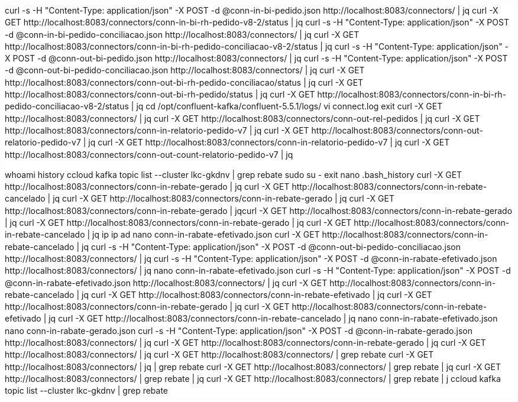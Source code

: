 curl -s -H "Content-Type: application/json" -X POST -d @conn-in-bi-pedido.json  http://localhost:8083/connectors/ | jq
curl -X GET http://localhost:8083/connectors/conn-in-bi-rh-pedido-v8-2/status | jq
curl -s -H "Content-Type: application/json" -X POST -d @conn-in-bi-pedido-conciliacao.json  http://localhost:8083/connectors/ | jq
curl -X GET http://localhost:8083/connectors/conn-in-bi-rh-pedido-conciliacao-v8-2/status | jq
curl -s -H "Content-Type: application/json" -X POST -d @conn-out-bi-pedido.json  http://localhost:8083/connectors/ | jq
curl -s -H "Content-Type: application/json" -X POST -d @conn-out-bi-pedido-conciliacao.json  http://localhost:8083/connectors/ | jq
curl -X GET http://localhost:8083/connectors/conn-out-bi-rh-pedido-conciliacao/status | jq
curl -X GET http://localhost:8083/connectors/conn-out-bi-rh-pedido/status | jq
curl -X GET http://localhost:8083/connectors/conn-in-bi-rh-pedido-conciliacao-v8-2/status | jq
cd /opt/confluent-kafka/confluent-5.5.1/logs/
vi connect.log
exit
curl -X GET http://localhost:8083/connectors/ | jq
curl -X GET http://localhost:8083/connectors/conn-out-rel-pedidos | jq
curl -X GET http://localhost:8083/connectors/conn-in-relatorio-pedido-v7 | jq
curl -X GET http://localhost:8083/connectors/conn-out-relatorio-pedido-v7 | jq
curl -X GET http://localhost:8083/connectors/conn-in-relatorio-pedido-v7 | jq
curl -X GET http://localhost:8083/connectors/conn-out-count-relatorio-pedido-v7 | jq

whoami
history
ccloud kafka topic list --cluster lkc-gkdnv | grep rebate
sudo su -
exit
nano .bash_history 
curl -X GET http://localhost:8083/connectors/conn-in-rebate-gerado | jq
curl -X GET http://localhost:8083/connectors/conn-in-rebate-cancelado | jq
curl -X GET http://localhost:8083/connectors/conn-in-rebate-gerado | jq
curl -X GET http://localhost:8083/connectors/conn-in-rebate-gerado | jqcurl -X GET http://localhost:8083/connectors/conn-in-rebate-gerado | jq
curl -X GET http://localhost:8083/connectors/conn-in-rebate-gerado | jq
curl -X GET http://localhost:8083/connectors/conn-in-rebate-cancelado | jq
ip
 ip ad
nano conn-in-rabate-efetivado.json
curl -X GET http://localhost:8083/connectors/conn-in-rebate-cancelado | jq
curl -s -H "Content-Type: application/json" -X POST -d @conn-out-bi-pedido-conciliacao.json  http://localhost:8083/connectors/ | jq
curl -s -H "Content-Type: application/json" -X POST -d @conn-in-rabate-efetivado.json  http://localhost:8083/connectors/ | jq
nano conn-in-rabate-efetivado.json
curl -s -H "Content-Type: application/json" -X POST -d @conn-in-rabate-efetivado.json  http://localhost:8083/connectors/ | jq
curl -X GET http://localhost:8083/connectors/conn-in-rebate-cancelado | jq
curl -X GET http://localhost:8083/connectors/conn-in-rebate-efetivado | jq
curl -X GET http://localhost:8083/connectors/conn-in-rebate-gerado | jq
curl -X GET http://localhost:8083/connectors/conn-in-rebate-efetivado | jq
curl -X GET http://localhost:8083/connectors/conn-in-rebate-cancelado | jq
nano conn-in-rabate-efetivado.json
nano conn-in-rabate-gerado.json
curl -s -H "Content-Type: application/json" -X POST -d @conn-in-rabate-gerado.json  http://localhost:8083/connectors/ | jq
curl -X GET http://localhost:8083/connectors/conn-in-rebate-gerado | jq
curl -X GET http://localhost:8083/connectors/ | jq
curl -X GET http://localhost:8083/connectors/ | grep rebate
curl -X GET http://localhost:8083/connectors/ | jq | grep rebate
curl -X GET http://localhost:8083/connectors/ | grep rebate | jq 
curl -X GET http://localhost:8083/connectors/ | grep rebate | jq curl -X GET http://localhost:8083/connectors/ | grep rebate | j
ccloud kafka topic list --cluster lkc-gkdnv | grep rebate 